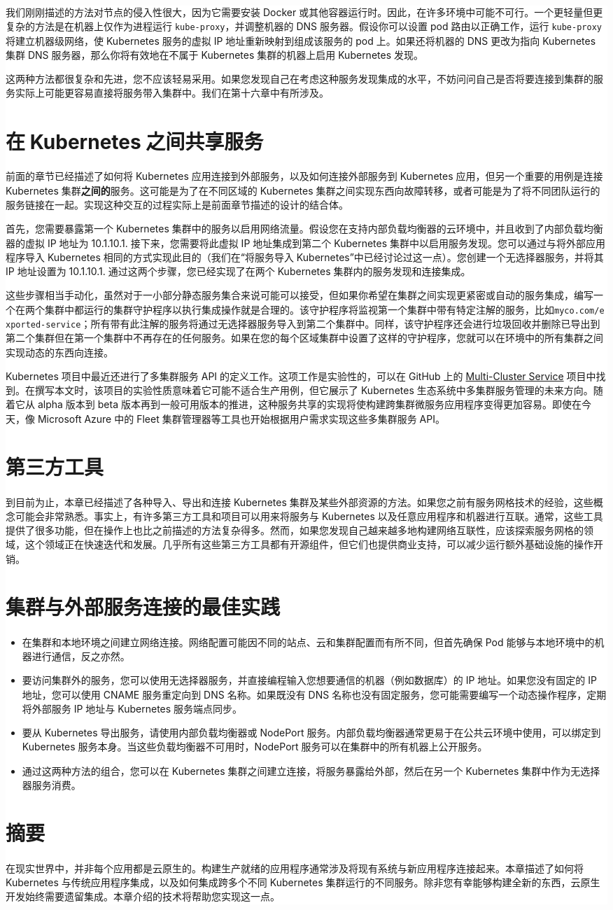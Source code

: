 我们刚刚描述的方法对节点的侵入性很大，因为它需要安装 Docker 或其他容器运行时。因此，在许多环境中可能不可行。一个更轻量但更复杂的方法是在机器上仅作为进程运行 `kube-proxy`，并调整机器的 DNS 服务器。假设你可以设置 pod 路由以正确工作，运行 `kube-proxy` 将建立机器级网络，使 Kubernetes 服务的虚拟 IP 地址重新映射到组成该服务的 pod 上。如果还将机器的 DNS 更改为指向 Kubernetes 集群 DNS 服务器，那么你将有效地在不属于 Kubernetes 集群的机器上启用 Kubernetes 发现。

这两种方法都很复杂和先进，您不应该轻易采用。如果您发现自己在考虑这种服务发现集成的水平，不妨问问自己是否将要连接到集群的服务实际上可能更容易直接将服务带入集群中。我们在第十六章中有所涉及。

# 在 Kubernetes 之间共享服务

前面的章节已经描述了如何将 Kubernetes 应用连接到外部服务，以及如何连接外部服务到 Kubernetes 应用，但另一个重要的用例是连接 Kubernetes 集群**之间的**服务。这可能是为了在不同区域的 Kubernetes 集群之间实现东西向故障转移，或者可能是为了将不同团队运行的服务链接在一起。实现这种交互的过程实际上是前面章节描述的设计的结合体。

首先，您需要暴露第一个 Kubernetes 集群中的服务以启用网络流量。假设您在支持内部负载均衡器的云环境中，并且收到了内部负载均衡器的虚拟 IP 地址为 10.1.10.1\. 接下来，您需要将此虚拟 IP 地址集成到第二个 Kubernetes 集群中以启用服务发现。您可以通过与将外部应用程序导入 Kubernetes 相同的方式实现此目的（我们在“将服务导入 Kubernetes”中已经讨论过这一点）。您创建一个无选择器服务，并将其 IP 地址设置为 10.1.10.1\. 通过这两个步骤，您已经实现了在两个 Kubernetes 集群内的服务发现和连接集成。

这些步骤相当手动化，虽然对于一小部分静态服务集合来说可能可以接受，但如果你希望在集群之间实现更紧密或自动的服务集成，编写一个在两个集群中都运行的集群守护程序以执行集成操作就是合理的。该守护程序将监视第一个集群中带有特定注解的服务，比如`myco.com/exported-service`；所有带有此注解的服务将通过无选择器服务导入到第二个集群中。同样，该守护程序还会进行垃圾回收并删除已导出到第二个集群但在第一个集群中不再存在的任何服务。如果在您的每个区域集群中设置了这样的守护程序，您就可以在环境中的所有集群之间实现动态的东西向连接。

Kubernetes 项目中最近还进行了多集群服务 API 的定义工作。这项工作是实验性的，可以在 GitHub 上的 [Multi-Cluster Service](https://oreil.ly/ZXZi4) 项目中找到。在撰写本文时，该项目的实验性质意味着它可能不适合生产用例，但它展示了 Kubernetes 生态系统中多集群服务管理的未来方向。随着它从 alpha 版本到 beta 版本再到一般可用版本的推进，这种服务共享的实现将使构建跨集群微服务应用程序变得更加容易。即使在今天，像 Microsoft Azure 中的 Fleet 集群管理器等工具也开始根据用户需求实现这些多集群服务 API。

# 第三方工具

到目前为止，本章已经描述了各种导入、导出和连接 Kubernetes 集群及某些外部资源的方法。如果您之前有服务网格技术的经验，这些概念可能会非常熟悉。事实上，有许多第三方工具和项目可以用来将服务与 Kubernetes 以及任意应用程序和机器进行互联。通常，这些工具提供了很多功能，但在操作上也比之前描述的方法复杂得多。然而，如果您发现自己越来越多地构建网络互联性，应该探索服务网格的领域，这个领域正在快速迭代和发展。几乎所有这些第三方工具都有开源组件，但它们也提供商业支持，可以减少运行额外基础设施的操作开销。

# 集群与外部服务连接的最佳实践

+   在集群和本地环境之间建立网络连接。网络配置可能因不同的站点、云和集群配置而有所不同，但首先确保 Pod 能够与本地环境中的机器进行通信，反之亦然。

+   要访问集群外的服务，您可以使用无选择器服务，并直接编程输入您想要通信的机器（例如数据库）的 IP 地址。如果您没有固定的 IP 地址，您可以使用 CNAME 服务重定向到 DNS 名称。如果既没有 DNS 名称也没有固定服务，您可能需要编写一个动态操作程序，定期将外部服务 IP 地址与 Kubernetes 服务端点同步。

+   要从 Kubernetes 导出服务，请使用内部负载均衡器或 NodePort 服务。内部负载均衡器通常更易于在公共云环境中使用，可以绑定到 Kubernetes 服务本身。当这些负载均衡器不可用时，NodePort 服务可以在集群中的所有机器上公开服务。

+   通过这两种方法的组合，您可以在 Kubernetes 集群之间建立连接，将服务暴露给外部，然后在另一个 Kubernetes 集群中作为无选择器服务消费。

# 摘要

在现实世界中，并非每个应用都是云原生的。构建生产就绪的应用程序通常涉及将现有系统与新应用程序连接起来。本章描述了如何将 Kubernetes 与传统应用程序集成，以及如何集成跨多个不同 Kubernetes 集群运行的不同服务。除非您有幸能够构建全新的东西，云原生开发始终需要遗留集成。本章介绍的技术将帮助您实现这一点。
